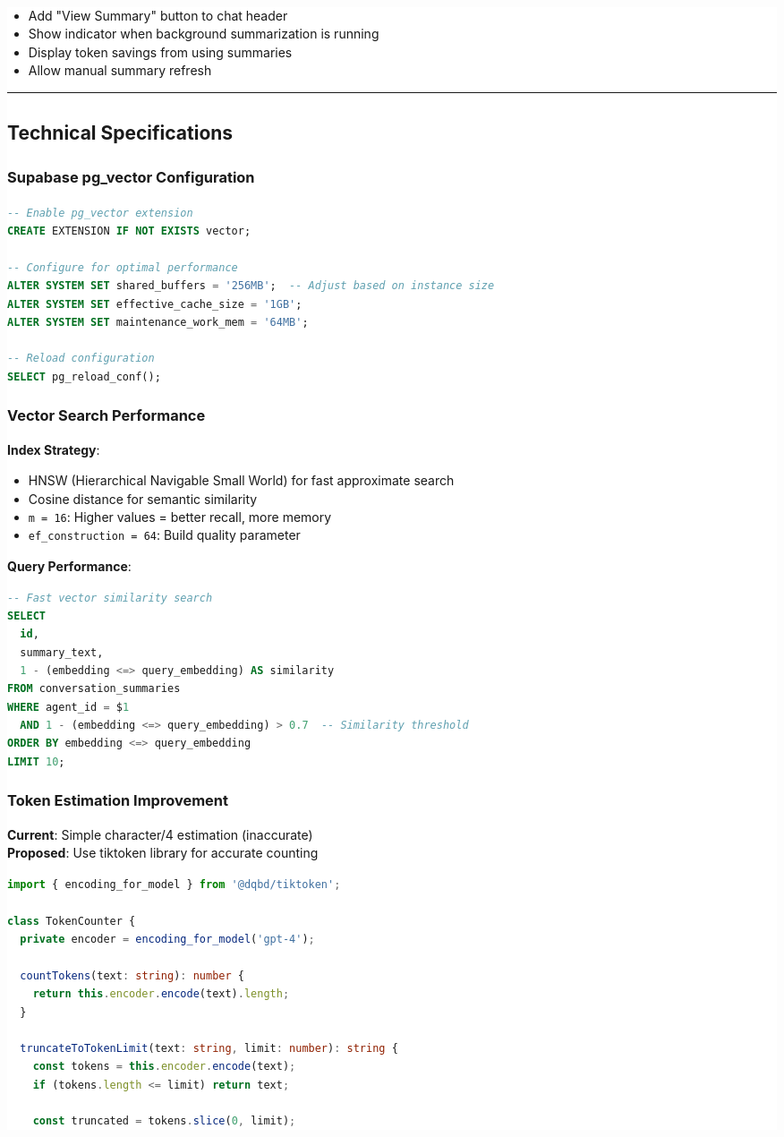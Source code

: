 - Add "View Summary" button to chat header
- Show indicator when background summarization is running
- Display token savings from using summaries
- Allow manual summary refresh

---

## Technical Specifications

### Supabase pg_vector Configuration

```sql
-- Enable pg_vector extension
CREATE EXTENSION IF NOT EXISTS vector;

-- Configure for optimal performance
ALTER SYSTEM SET shared_buffers = '256MB';  -- Adjust based on instance size
ALTER SYSTEM SET effective_cache_size = '1GB';
ALTER SYSTEM SET maintenance_work_mem = '64MB';

-- Reload configuration
SELECT pg_reload_conf();
```

### Vector Search Performance

**Index Strategy**:
- HNSW (Hierarchical Navigable Small World) for fast approximate search
- Cosine distance for semantic similarity
- `m = 16`: Higher values = better recall, more memory
- `ef_construction = 64`: Build quality parameter

**Query Performance**:
```sql
-- Fast vector similarity search
SELECT 
  id,
  summary_text,
  1 - (embedding <=> query_embedding) AS similarity
FROM conversation_summaries
WHERE agent_id = $1
  AND 1 - (embedding <=> query_embedding) > 0.7  -- Similarity threshold
ORDER BY embedding <=> query_embedding
LIMIT 10;
```

### Token Estimation Improvement

**Current**: Simple character/4 estimation (inaccurate)  
**Proposed**: Use tiktoken library for accurate counting

```typescript
import { encoding_for_model } from '@dqbd/tiktoken';

class TokenCounter {
  private encoder = encoding_for_model('gpt-4');
  
  countTokens(text: string): number {
    return this.encoder.encode(text).length;
  }
  
  truncateToTokenLimit(text: string, limit: number): string {
    const tokens = this.encoder.encode(text);
    if (tokens.length <= limit) return text;
    
    const truncated = tokens.slice(0, limit);
```